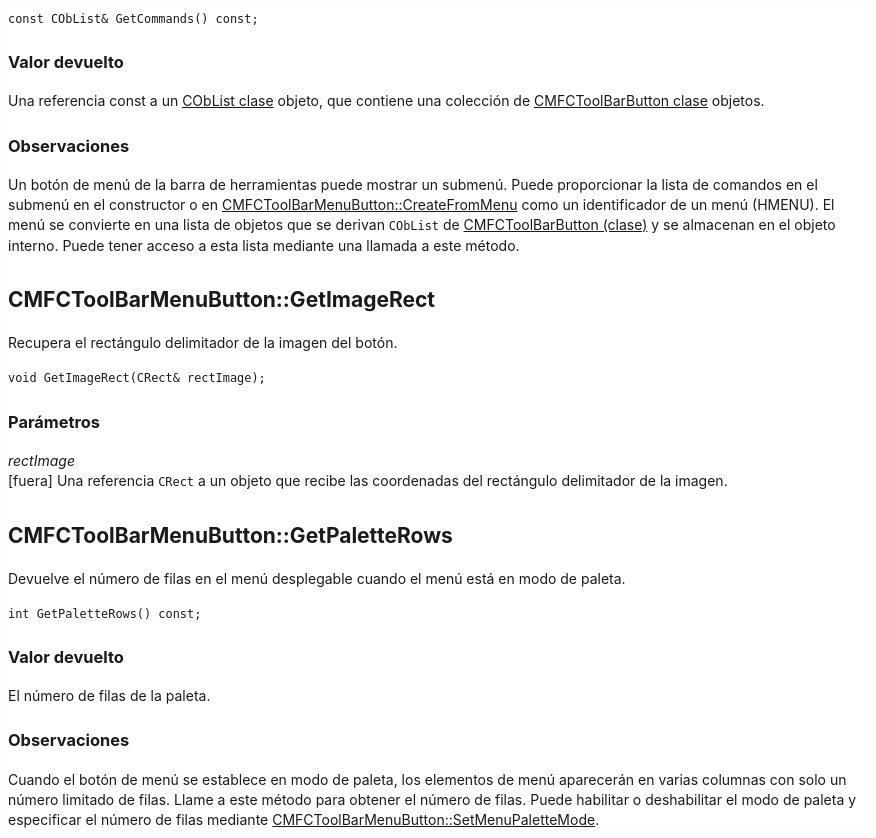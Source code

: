 ```
const CObList& GetCommands() const;
```

### <a name="return-value"></a>Valor devuelto

Una referencia const a un [CObList clase](../../mfc/reference/coblist-class.md) objeto, que contiene una colección de [CMFCToolBarButton clase](../../mfc/reference/cmfctoolbarbutton-class.md) objetos.

### <a name="remarks"></a>Observaciones

Un botón de menú de la barra de herramientas puede mostrar un submenú. Puede proporcionar la lista de comandos en el submenú en el constructor o en [CMFCToolBarMenuButton::CreateFromMenu](#createfrommenu) como un identificador de un menú (HMENU). El menú se convierte en una lista de objetos que se derivan `CObList` de [CMFCToolBarButton (clase)](../../mfc/reference/cmfctoolbarbutton-class.md) y se almacenan en el objeto interno. Puede tener acceso a esta lista mediante una llamada a este método.

## <a name="cmfctoolbarmenubuttongetimagerect"></a><a name="getimagerect"></a>CMFCToolBarMenuButton::GetImageRect

Recupera el rectángulo delimitador de la imagen del botón.

```
void GetImageRect(CRect& rectImage);
```

### <a name="parameters"></a>Parámetros

*rectImage*<br/>
[fuera] Una referencia `CRect` a un objeto que recibe las coordenadas del rectángulo delimitador de la imagen.

## <a name="cmfctoolbarmenubuttongetpaletterows"></a><a name="getpaletterows"></a>CMFCToolBarMenuButton::GetPaletteRows

Devuelve el número de filas en el menú desplegable cuando el menú está en modo de paleta.

```
int GetPaletteRows() const;
```

### <a name="return-value"></a>Valor devuelto

El número de filas de la paleta.

### <a name="remarks"></a>Observaciones

Cuando el botón de menú se establece en modo de paleta, los elementos de menú aparecerán en varias columnas con solo un número limitado de filas. Llame a este método para obtener el número de filas. Puede habilitar o deshabilitar el modo de paleta y especificar el número de filas mediante [CMFCToolBarMenuButton::SetMenuPaletteMode](#setmenupalettemode).
